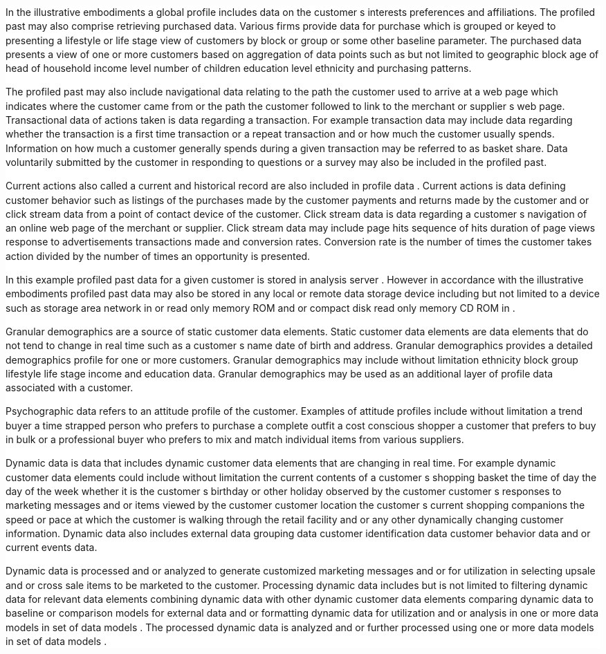 In the illustrative embodiments a global profile includes data on the customer s interests preferences and affiliations. The profiled past may also comprise retrieving purchased data. Various firms provide data for purchase which is grouped or keyed to presenting a lifestyle or life stage view of customers by block or group or some other baseline parameter. The purchased data presents a view of one or more customers based on aggregation of data points such as but not limited to geographic block age of head of household income level number of children education level ethnicity and purchasing patterns.

The profiled past may also include navigational data relating to the path the customer used to arrive at a web page which indicates where the customer came from or the path the customer followed to link to the merchant or supplier s web page. Transactional data of actions taken is data regarding a transaction. For example transaction data may include data regarding whether the transaction is a first time transaction or a repeat transaction and or how much the customer usually spends. Information on how much a customer generally spends during a given transaction may be referred to as basket share. Data voluntarily submitted by the customer in responding to questions or a survey may also be included in the profiled past.

Current actions also called a current and historical record are also included in profile data . Current actions is data defining customer behavior such as listings of the purchases made by the customer payments and returns made by the customer and or click stream data from a point of contact device of the customer. Click stream data is data regarding a customer s navigation of an online web page of the merchant or supplier. Click stream data may include page hits sequence of hits duration of page views response to advertisements transactions made and conversion rates. Conversion rate is the number of times the customer takes action divided by the number of times an opportunity is presented.

In this example profiled past data for a given customer is stored in analysis server . However in accordance with the illustrative embodiments profiled past data may also be stored in any local or remote data storage device including but not limited to a device such as storage area network in or read only memory ROM and or compact disk read only memory CD ROM in .

Granular demographics are a source of static customer data elements. Static customer data elements are data elements that do not tend to change in real time such as a customer s name date of birth and address. Granular demographics provides a detailed demographics profile for one or more customers. Granular demographics may include without limitation ethnicity block group lifestyle life stage income and education data. Granular demographics may be used as an additional layer of profile data associated with a customer.

Psychographic data refers to an attitude profile of the customer. Examples of attitude profiles include without limitation a trend buyer a time strapped person who prefers to purchase a complete outfit a cost conscious shopper a customer that prefers to buy in bulk or a professional buyer who prefers to mix and match individual items from various suppliers.

Dynamic data is data that includes dynamic customer data elements that are changing in real time. For example dynamic customer data elements could include without limitation the current contents of a customer s shopping basket the time of day the day of the week whether it is the customer s birthday or other holiday observed by the customer customer s responses to marketing messages and or items viewed by the customer customer location the customer s current shopping companions the speed or pace at which the customer is walking through the retail facility and or any other dynamically changing customer information. Dynamic data also includes external data grouping data customer identification data customer behavior data and or current events data.

Dynamic data is processed and or analyzed to generate customized marketing messages and or for utilization in selecting upsale and or cross sale items to be marketed to the customer. Processing dynamic data includes but is not limited to filtering dynamic data for relevant data elements combining dynamic data with other dynamic customer data elements comparing dynamic data to baseline or comparison models for external data and or formatting dynamic data for utilization and or analysis in one or more data models in set of data models . The processed dynamic data is analyzed and or further processed using one or more data models in set of data models .
